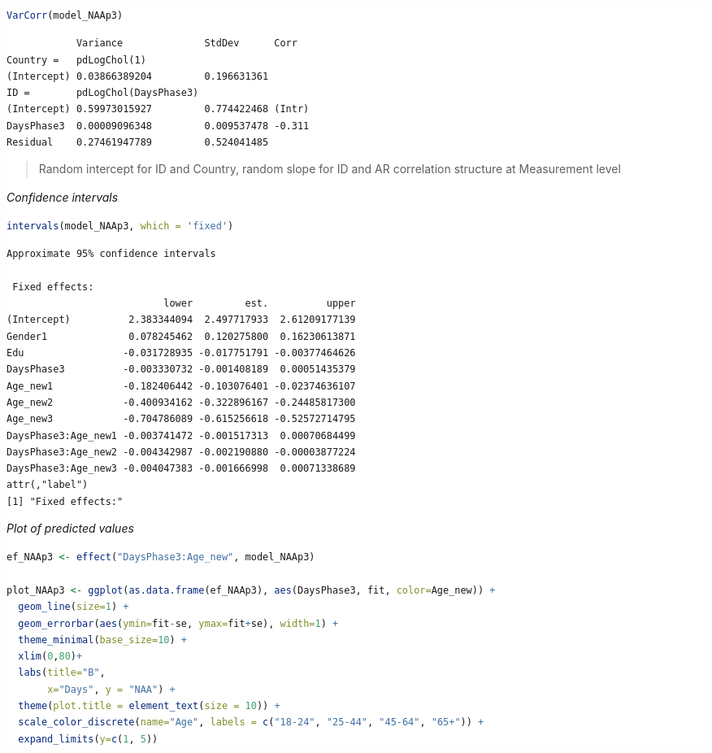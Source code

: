 ``` r
VarCorr(model_NAAp3)
```

``` 
            Variance              StdDev      Corr  
Country =   pdLogChol(1)                            
(Intercept) 0.03866389204         0.196631361       
ID =        pdLogChol(DaysPhase3)                   
(Intercept) 0.59973015927         0.774422468 (Intr)
DaysPhase3  0.00009096348         0.009537478 -0.311
Residual    0.27461947789         0.524041485       
```

> Random intercept for ID and Country, random slope for ID and AR
> correlation structure at Measurement level

*Confidence intervals*

``` r
intervals(model_NAAp3, which = 'fixed')
```

    Approximate 95% confidence intervals
    
     Fixed effects:
                               lower         est.          upper
    (Intercept)          2.383344094  2.497717933  2.61209177139
    Gender1              0.078245462  0.120275800  0.16230613871
    Edu                 -0.031728935 -0.017751791 -0.00377464626
    DaysPhase3          -0.003330732 -0.001408189  0.00051435379
    Age_new1            -0.182406442 -0.103076401 -0.02374636107
    Age_new2            -0.400934162 -0.322896167 -0.24485817300
    Age_new3            -0.704786089 -0.615256618 -0.52572714795
    DaysPhase3:Age_new1 -0.003741472 -0.001517313  0.00070684499
    DaysPhase3:Age_new2 -0.004342987 -0.002190880 -0.00003877224
    DaysPhase3:Age_new3 -0.004047383 -0.001666998  0.00071338689
    attr(,"label")
    [1] "Fixed effects:"

*Plot of predicted values*

``` r
ef_NAAp3 <- effect("DaysPhase3:Age_new", model_NAAp3)

plot_NAAp3 <- ggplot(as.data.frame(ef_NAAp3), aes(DaysPhase3, fit, color=Age_new)) + 
  geom_line(size=1) + 
  geom_errorbar(aes(ymin=fit-se, ymax=fit+se), width=1) + 
  theme_minimal(base_size=10) + 
  xlim(0,80)+
  labs(title="B",
       x="Days", y = "NAA") +
  theme(plot.title = element_text(size = 10)) +
  scale_color_discrete(name="Age", labels = c("18-24", "25-44", "45-64", "65+")) + 
  expand_limits(y=c(1, 5))
```
